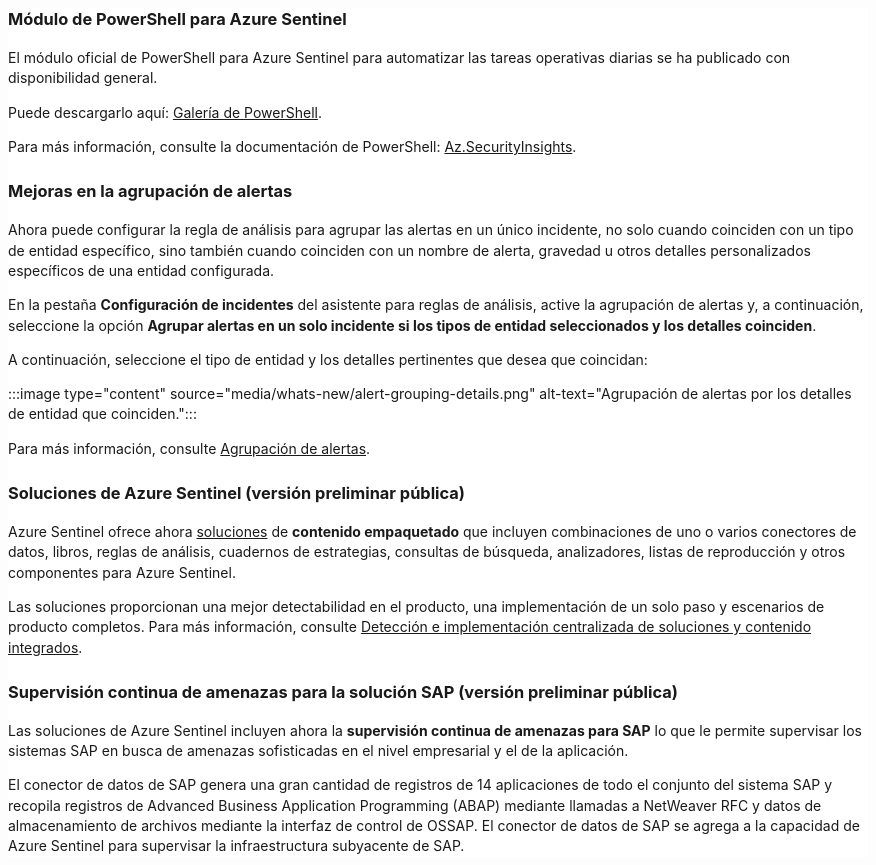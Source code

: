 
### <a name="azure-sentinel-powershell-module"></a>Módulo de PowerShell para Azure Sentinel

El módulo oficial de PowerShell para Azure Sentinel para automatizar las tareas operativas diarias se ha publicado con disponibilidad general.

Puede descargarlo aquí: [Galería de PowerShell](https://www.powershellgallery.com/packages/Az.SecurityInsights/).

Para más información, consulte la documentación de PowerShell: [Az.SecurityInsights](/powershell/module/az.securityinsights/).

### <a name="alert-grouping-enhancements"></a>Mejoras en la agrupación de alertas

Ahora puede configurar la regla de análisis para agrupar las alertas en un único incidente, no solo cuando coinciden con un tipo de entidad específico, sino también cuando coinciden con un nombre de alerta, gravedad u otros detalles personalizados específicos de una entidad configurada. 

En la pestaña **Configuración de incidentes** del asistente para reglas de análisis, active la agrupación de alertas y, a continuación, seleccione la opción **Agrupar alertas en un solo incidente si los tipos de entidad seleccionados y los detalles coinciden**. 

A continuación, seleccione el tipo de entidad y los detalles pertinentes que desea que coincidan:

:::image type="content" source="media/whats-new/alert-grouping-details.png" alt-text="Agrupación de alertas por los detalles de entidad que coinciden.":::

Para más información, consulte [Agrupación de alertas](detect-threats-custom.md#alert-grouping).

### <a name="azure-sentinel-solutions-public-preview"></a>Soluciones de Azure Sentinel (versión preliminar pública)

Azure Sentinel ofrece ahora [soluciones](sentinel-solutions-catalog.md) de **contenido empaquetado** que incluyen combinaciones de uno o varios conectores de datos, libros, reglas de análisis, cuadernos de estrategias, consultas de búsqueda, analizadores, listas de reproducción y otros componentes para Azure Sentinel.

Las soluciones proporcionan una mejor detectabilidad en el producto, una implementación de un solo paso y escenarios de producto completos. Para más información, consulte [Detección e implementación centralizada de soluciones y contenido integrados](sentinel-solutions-deploy.md).

### <a name="continuous-threat-monitoring-for-sap-solution-public-preview"></a>Supervisión continua de amenazas para la solución SAP (versión preliminar pública)

Las soluciones de Azure Sentinel incluyen ahora la **supervisión continua de amenazas para SAP** lo que le permite supervisar los sistemas SAP en busca de amenazas sofisticadas en el nivel empresarial y el de la aplicación.

El conector de datos de SAP genera una gran cantidad de registros de 14 aplicaciones de todo el conjunto del sistema SAP y recopila registros de Advanced Business Application Programming (ABAP) mediante llamadas a NetWeaver RFC y datos de almacenamiento de archivos mediante la interfaz de control de OSSAP. El conector de datos de SAP se agrega a la capacidad de Azure Sentinel para supervisar la infraestructura subyacente de SAP.
